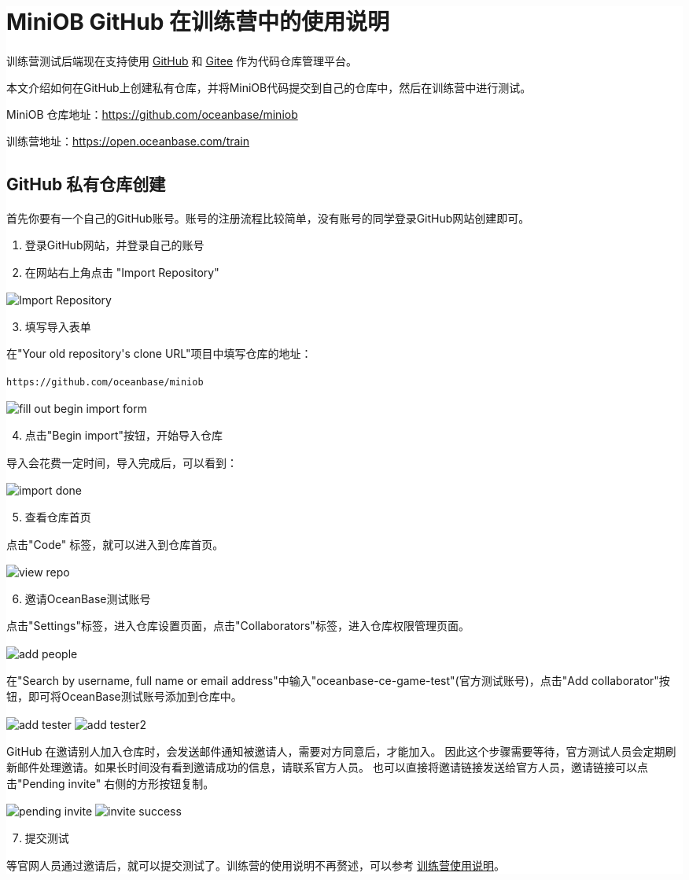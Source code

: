 # MiniOB GitHub 在训练营中的使用说明

训练营测试后端现在支持使用 [GitHub](https://github.com) 和 [Gitee](https://gitee.com) 作为代码仓库管理平台。

本文介绍如何在GitHub上创建私有仓库，并将MiniOB代码提交到自己的仓库中，然后在训练营中进行测试。

MiniOB 仓库地址：<https://github.com/oceanbase/miniob>

训练营地址：<https://open.oceanbase.com/train>

## GitHub 私有仓库创建

首先你要有一个自己的GitHub账号。账号的注册流程比较简单，没有账号的同学登录GitHub网站创建即可。

1. 登录GitHub网站，并登录自己的账号

2. 在网站右上角点击 "Import Repository"

<img src="images/github-import-repository.png" width = "60%" alt="Import Repository" align=center />

3. 填写导入表单

在"Your old repository's clone URL"项目中填写仓库的地址：

```
https://github.com/oceanbase/miniob
```

<img src="images/github-begin-import-form.png" width = "60%" alt="fill out begin import form" align=center />

4. 点击"Begin import"按钮，开始导入仓库

导入会花费一定时间，导入完成后，可以看到：

<img src="images/github-import-done.png" width = "60%" alt="import done" align=center />

5. 查看仓库首页

点击"Code" 标签，就可以进入到仓库首页。

<img src="images/github-view-repo.png" width = "60%" alt="view repo" align=center />

6. 邀请OceanBase测试账号

点击"Settings"标签，进入仓库设置页面，点击"Collaborators"标签，进入仓库权限管理页面。

<img src="images/github-add-people.png" width = "60%" alt="add people" align=center />

在"Search by username, full name or email address"中输入"oceanbase-ce-game-test"(官方测试账号)，点击"Add collaborator"按钮，即可将OceanBase测试账号添加到仓库中。

<img src="images/github-add-tester.png" width = "60%" alt="add tester" align=center />

<img src="images/github-add-tester-2.png" width = "60%" alt="add tester2" align=center />

GitHub 在邀请别人加入仓库时，会发送邮件通知被邀请人，需要对方同意后，才能加入。
因此这个步骤需要等待，官方测试人员会定期刷新邮件处理邀请。如果长时间没有看到邀请成功的信息，请联系官方人员。
也可以直接将邀请链接发送给官方人员，邀请链接可以点击"Pending invite" 右侧的方形按钮复制。

<img src="images/github-pending-invite.png" width = "60%" alt="pending invite" align=center />

<img src="images/github-invite-success.png" width = "60%" alt="invite success" align=center />

7. 提交测试

等官网人员通过邀请后，就可以提交测试了。训练营的使用说明不再赘述，可以参考 [训练营使用说明](https://ask.oceanbase.com/t/topic/35600372)。
